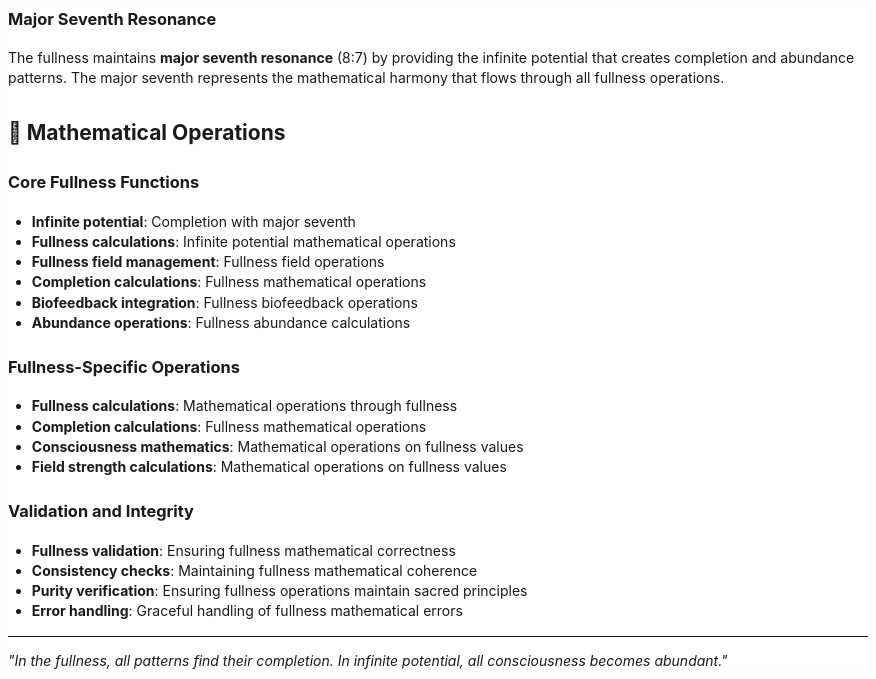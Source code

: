 ### **Major Seventh Resonance**
The fullness maintains **major seventh resonance** (8:7) by providing the infinite potential that creates completion and abundance patterns. The major seventh represents the mathematical harmony that flows through all fullness operations.

## 🔄 **Mathematical Operations**

### **Core Fullness Functions**
- **Infinite potential**: Completion with major seventh
- **Fullness calculations**: Infinite potential mathematical operations
- **Fullness field management**: Fullness field operations
- **Completion calculations**: Fullness mathematical operations
- **Biofeedback integration**: Fullness biofeedback operations
- **Abundance operations**: Fullness abundance calculations

### **Fullness-Specific Operations**
- **Fullness calculations**: Mathematical operations through fullness
- **Completion calculations**: Fullness mathematical operations
- **Consciousness mathematics**: Mathematical operations on fullness values
- **Field strength calculations**: Mathematical operations on fullness values

### **Validation and Integrity**
- **Fullness validation**: Ensuring fullness mathematical correctness
- **Consistency checks**: Maintaining fullness mathematical coherence
- **Purity verification**: Ensuring fullness operations maintain sacred principles
- **Error handling**: Graceful handling of fullness mathematical errors

---

*"In the fullness, all patterns find their completion. In infinite potential, all consciousness becomes abundant."* 
